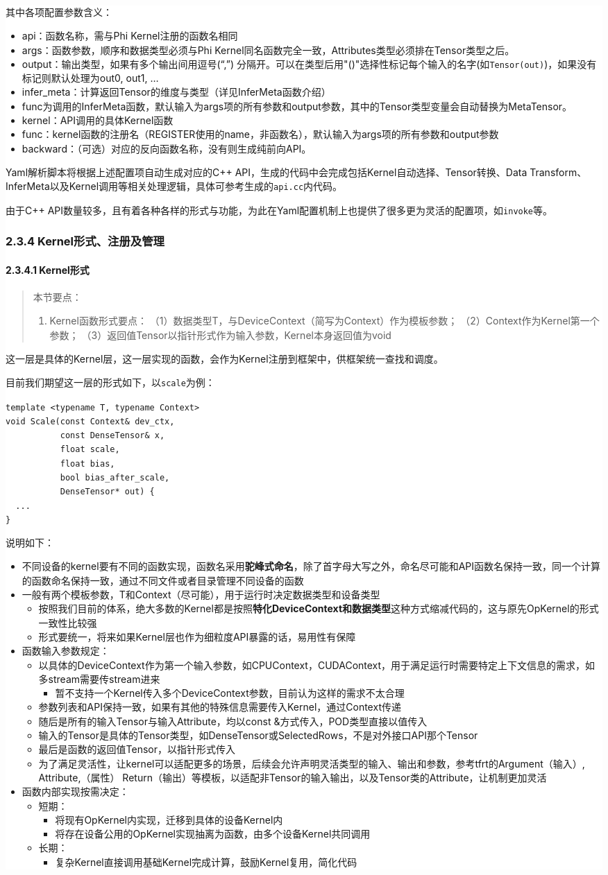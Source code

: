 其中各项配置参数含义：

- api：函数名称，需与Phi Kernel注册的函数名相同
- args：函数参数，顺序和数据类型必须与Phi Kernel同名函数完全一致，Attributes类型必须排在Tensor类型之后。
- output：输出类型，如果有多个输出间用逗号(“,”) 分隔开。可以在类型后用"()"选择性标记每个输入的名字(如`Tensor(out)`)，如果没有标记则默认处理为out0, out1, …
- infer_meta：计算返回Tensor的维度与类型（详见InferMeta函数介绍）
 - func为调用的InferMeta函数，默认输入为args项的所有参数和output参数，其中的Tensor类型变量会自动替换为MetaTensor。
- kernel：API调用的具体Kernel函数
 - func：kernel函数的注册名（REGISTER使用的name，非函数名），默认输入为args项的所有参数和output参数
- backward：（可选）对应的反向函数名称，没有则生成纯前向API。

Yaml解析脚本将根据上述配置项自动生成对应的C++ API，生成的代码中会完成包括Kernel自动选择、Tensor转换、Data Transform、InferMeta以及Kernel调用等相关处理逻辑，具体可参考生成的`api.cc`内代码。

由于C++ API数量较多，且有着各种各样的形式与功能，为此在Yaml配置机制上也提供了很多更为灵活的配置项，如`invoke`等。

### 2.3.4 Kernel形式、注册及管理

#### 2.3.4.1 Kernel形式

> 本节要点：
> 1. Kernel函数形式要点：
> （1）数据类型T，与DeviceContext（简写为Context）作为模板参数；
> （2）Context作为Kernel第一个参数；
> （3）返回值Tensor以指针形式作为输入参数，Kernel本身返回值为void

这一层是具体的Kernel层，这一层实现的函数，会作为Kernel注册到框架中，供框架统一查找和调度。

目前我们期望这一层的形式如下，以`scale`为例：

```
template <typename T, typename Context>
void Scale(const Context& dev_ctx,
           const DenseTensor& x,
           float scale,
           float bias,
           bool bias_after_scale,
           DenseTensor* out) {
  ...
}
```

说明如下：

- 不同设备的kernel要有不同的函数实现，函数名采用**驼峰式命名**，除了首字母大写之外，命名尽可能和API函数名保持一致，同一个计算的函数命名保持一致，通过不同文件或者目录管理不同设备的函数
- 一般有两个模板参数，T和Context（尽可能），用于运行时决定数据类型和设备类型
	- 按照我们目前的体系，绝大多数的Kernel都是按照**特化DeviceContext和数据类型**这种方式缩减代码的，这与原先OpKernel的形式一致性比较强
	- 形式要统一，将来如果Kernel层也作为细粒度API暴露的话，易用性有保障
- 函数输入参数规定：
	- 以具体的DeviceContext作为第一个输入参数，如CPUContext，CUDAContext，用于满足运行时需要特定上下文信息的需求，如多stream需要传stream进来
		- 暂不支持一个Kernel传入多个DeviceContext参数，目前认为这样的需求不太合理
	- 参数列表和API保持一致，如果有其他的特殊信息需要传入Kernel，通过Context传递
	- 随后是所有的输入Tensor与输入Attribute，均以const &方式传入，POD类型直接以值传入
	- 输入的Tensor是具体的Tensor类型，如DenseTensor或SelectedRows，不是对外接口API那个Tensor
	- 最后是函数的返回值Tensor，以指针形式传入
	- 为了满足灵活性，让kernel可以适配更多的场景，后续会允许声明灵活类型的输入、输出和参数，参考tfrt的Argument（输入）, Attribute,（属性） Return（输出）等模板，以适配非Tensor的输入输出，以及Tensor类的Attribute，让机制更加灵活
- 函数内部实现按需决定：
	- 短期：
		- 将现有OpKernel内实现，迁移到具体的设备Kernel内
		- 将存在设备公用的OpKernel实现抽离为函数，由多个设备Kernel共同调用
	- 长期：
		- 复杂Kernel直接调用基础Kernel完成计算，鼓励Kernel复用，简化代码
